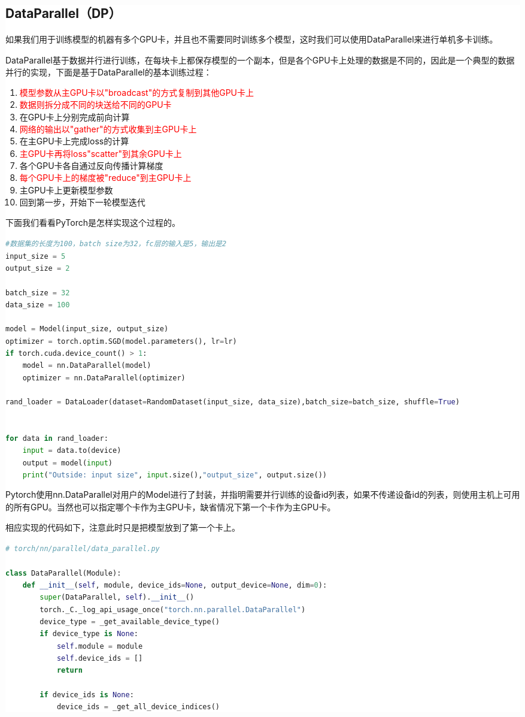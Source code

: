 
## DataParallel（DP）

如果我们用于训练模型的机器有多个GPU卡，并且也不需要同时训练多个模型，这时我们可以使用DataParallel来进行单机多卡训练。

DataParallel基于数据并行进行训练，在每块卡上都保存模型的一个副本，但是各个GPU卡上处理的数据是不同的，因此是一个典型的数据并行的实现，下面是基于DataParallel的基本训练过程：

<ol>
<li> <font color=red>模型参数从主GPU卡以"broadcast"的方式复制到其他GPU卡上</font>
<li> <font color=red>数据则拆分成不同的块送给不同的GPU卡</font>
<li> 在GPU卡上分别完成前向计算
<li> <font color=red>网络的输出以"gather"的方式收集到主GPU卡上</font>
<li> 在主GPU卡上完成loss的计算
<li> <font color=red>主GPU卡再将loss"scatter"到其余GPU卡上</font>
<li> 各个GPU卡各自通过反向传播计算梯度
<li> <font color=red>每个GPU卡上的梯度被"reduce"到主GPU卡上</font>
<li> 主GPU卡上更新模型参数
<li> 回到第一步，开始下一轮模型迭代
</ol>

下面我们看看PyTorch是怎样实现这个过程的。

```Python
#数据集的长度为100，batch size为32，fc层的输入是5，输出是2
input_size = 5
output_size = 2

batch_size = 32
data_size = 100

model = Model(input_size, output_size)
optimizer = torch.optim.SGD(model.parameters(), lr=lr)
if torch.cuda.device_count() > 1:
    model = nn.DataParallel(model)
    optimizer = nn.DataParallel(optimizer)

rand_loader = DataLoader(dataset=RandomDataset(input_size, data_size),batch_size=batch_size, shuffle=True)


for data in rand_loader:
    input = data.to(device)
    output = model(input)
    print("Outside: input size", input.size(),"output_size", output.size())
```

Pytorch使用nn.DataParallel对用户的Model进行了封装，并指明需要并行训练的设备id列表，如果不传递设备id的列表，则使用主机上可用的所有GPU。当然也可以指定哪个卡作为主GPU卡，缺省情况下第一个卡作为主GPU卡。

相应实现的代码如下，注意此时只是把模型放到了第一个卡上。

```Python
# torch/nn/parallel/data_parallel.py

class DataParallel(Module):
    def __init__(self, module, device_ids=None, output_device=None, dim=0):
        super(DataParallel, self).__init__()
        torch._C._log_api_usage_once("torch.nn.parallel.DataParallel")
        device_type = _get_available_device_type()
        if device_type is None:
            self.module = module
            self.device_ids = []
            return

        if device_ids is None:
            device_ids = _get_all_device_indices()

```